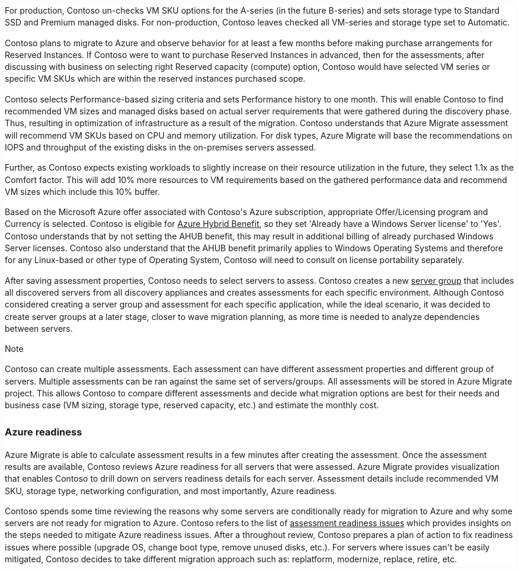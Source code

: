 For production, Contoso un-checks VM SKU options for the A-series (in the future B-series) and sets storage type to Standard SSD and Premium managed disks. For non-production, Contoso leaves checked all VM-series and storage type set to Automatic. 

Contoso plans to migrate to Azure and observe behavior for at least a few months before making purchase arrangements for Reserved Instances. If Contoso were to want to purchase Reserved Instances in advanced, then for the assessments, after discussing with business on selecting right Reserved capacity (compute) option, Contoso would have selected VM series or specific VM SKUs which are within the reserved instances purchased scope.

Contoso selects Performance-based sizing criteria and sets Performance history to one month. This will enable Contoso to find recommended VM sizes and managed disks based on actual server requirements that were gathered during the discovery phase. Thus, resulting in optimization of infrastructure as a result of the migration. Contoso understands that Azure Migrate assessment will recommend VM SKUs based on CPU and memory utilization. For disk types, Azure Migrate will base the recommendations on IOPS and throughput of the existing disks in the on-premises servers assessed. 

Further, as Contoso expects existing workloads to slightly increase on their resource utilization in the future, they select 1.1x as the Comfort factor. This will add 10% more resources to VM requirements based on the gathered performance data and recommend VM sizes which include this 10% buffer.

Based on the Microsoft Azure offer associated with Contoso's Azure subscription, appropriate Offer/Licensing program and Currency is selected. Contoso is eligible for [Azure Hybrid Benefit](http://go.microsoft.com/fwlink/?LinkId=859786), so they set 'Already have a Windows Server license' to 'Yes'. Contoso understands that by not setting the AHUB benefit, this may result in additional billing of already purchased Windows Server licenses. Contoso also understand that the AHUB benefit primarily applies to Windows Operating Systems and therefore for any Linux-based or other type of Operating System, Contoso will need to consult on license portability separately.

After saving assessment properties, Contoso needs to select servers to assess. Contoso creates a new [server group](https://docs.microsoft.com/azure/migrate/how-to-create-a-group) that includes all discovered servers from all discovery appliances and creates assessments for each specific environment. Although Contoso considered creating a server group and assessment for each specific application, while the ideal scenario, it was decided to create server groups at a later stage, closer to wave migration planning, as more time is needed to analyze dependencies between servers.

> [!NOTE]
> Contoso can create multiple assessments. Each assessment can have different assessment properties and different group of servers. Multiple assessments can be ran against the same set of servers/groups. All assessments will be stored in Azure Migrate project. This allows Contoso to compare different assessments and decide what migration options are best for their needs and business case (VM sizing, storage type, reserved capacity, etc.) and estimate the monthly cost.

### Azure readiness

Azure Migrate is able to calculate assessment results in a few minutes after creating the assessment. Once the assessment results are available, Contoso reviews Azure readiness for all servers that were assessed. Azure Migrate provides visualization that enables Contoso to drill down on servers readiness details for each server. Assessment details include recommended VM SKU, storage type, networking configuration, and most importantly, Azure readiness.

Contoso spends some time reviewing the reasons why some servers are conditionally ready for migration to Azure and why some servers are not ready for migration to Azure. Contoso refers to the list of [assessment readiness issues](https://docs.microsoft.com/azure/migrate/troubleshoot-assessment#assessment-readiness-issues) which provides insights on the steps needed to mitigate Azure readiness issues. After a throughout review, Contoso prepares a plan of action to fix readiness issues where possible (upgrade OS, change boot type, remove unused disks, etc.). For servers where issues can't be easily mitigated, Contoso decides to take different migration approach such as: replatform, modernize, replace, retire, etc.
